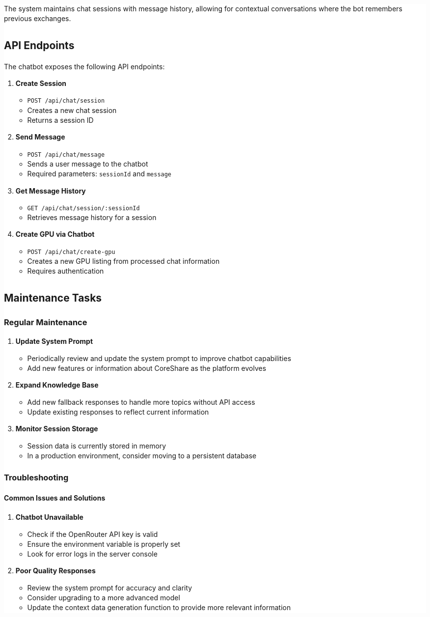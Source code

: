 The system maintains chat sessions with message history, allowing for contextual conversations where the bot remembers previous exchanges.

## API Endpoints

The chatbot exposes the following API endpoints:

1. **Create Session**
   - `POST /api/chat/session`
   - Creates a new chat session
   - Returns a session ID

2. **Send Message**
   - `POST /api/chat/message`
   - Sends a user message to the chatbot
   - Required parameters: `sessionId` and `message`

3. **Get Message History**
   - `GET /api/chat/session/:sessionId`
   - Retrieves message history for a session

4. **Create GPU via Chatbot**
   - `POST /api/chat/create-gpu`
   - Creates a new GPU listing from processed chat information
   - Requires authentication

## Maintenance Tasks

### Regular Maintenance

1. **Update System Prompt**
   - Periodically review and update the system prompt to improve chatbot capabilities
   - Add new features or information about CoreShare as the platform evolves

2. **Expand Knowledge Base**
   - Add new fallback responses to handle more topics without API access
   - Update existing responses to reflect current information

3. **Monitor Session Storage**
   - Session data is currently stored in memory
   - In a production environment, consider moving to a persistent database

### Troubleshooting

#### Common Issues and Solutions

1. **Chatbot Unavailable**
   - Check if the OpenRouter API key is valid
   - Ensure the environment variable is properly set
   - Look for error logs in the server console

2. **Poor Quality Responses**
   - Review the system prompt for accuracy and clarity
   - Consider upgrading to a more advanced model 
   - Update the context data generation function to provide more relevant information
